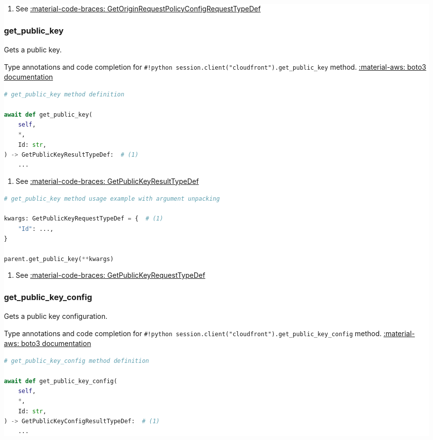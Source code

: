 1. See [:material-code-braces: GetOriginRequestPolicyConfigRequestTypeDef](./type_defs.md#getoriginrequestpolicyconfigrequesttypedef)

### get\_public\_key

Gets a public key.

Type annotations and code completion for `#!python session.client("cloudfront").get_public_key` method.
[:material-aws: boto3 documentation](https://boto3.amazonaws.com/v1/documentation/api/latest/reference/services/cloudfront.html#CloudFront.Client)

```python
# get_public_key method definition

await def get_public_key(
    self,
    *,
    Id: str,
) -> GetPublicKeyResultTypeDef:  # (1)
    ...
```

1. See [:material-code-braces: GetPublicKeyResultTypeDef](./type_defs.md#getpublickeyresulttypedef)


```python
# get_public_key method usage example with argument unpacking

kwargs: GetPublicKeyRequestTypeDef = {  # (1)
    "Id": ...,
}

parent.get_public_key(**kwargs)
```

1. See [:material-code-braces: GetPublicKeyRequestTypeDef](./type_defs.md#getpublickeyrequesttypedef)

### get\_public\_key\_config

Gets a public key configuration.

Type annotations and code completion for `#!python session.client("cloudfront").get_public_key_config` method.
[:material-aws: boto3 documentation](https://boto3.amazonaws.com/v1/documentation/api/latest/reference/services/cloudfront.html#CloudFront.Client)

```python
# get_public_key_config method definition

await def get_public_key_config(
    self,
    *,
    Id: str,
) -> GetPublicKeyConfigResultTypeDef:  # (1)
    ...
```
